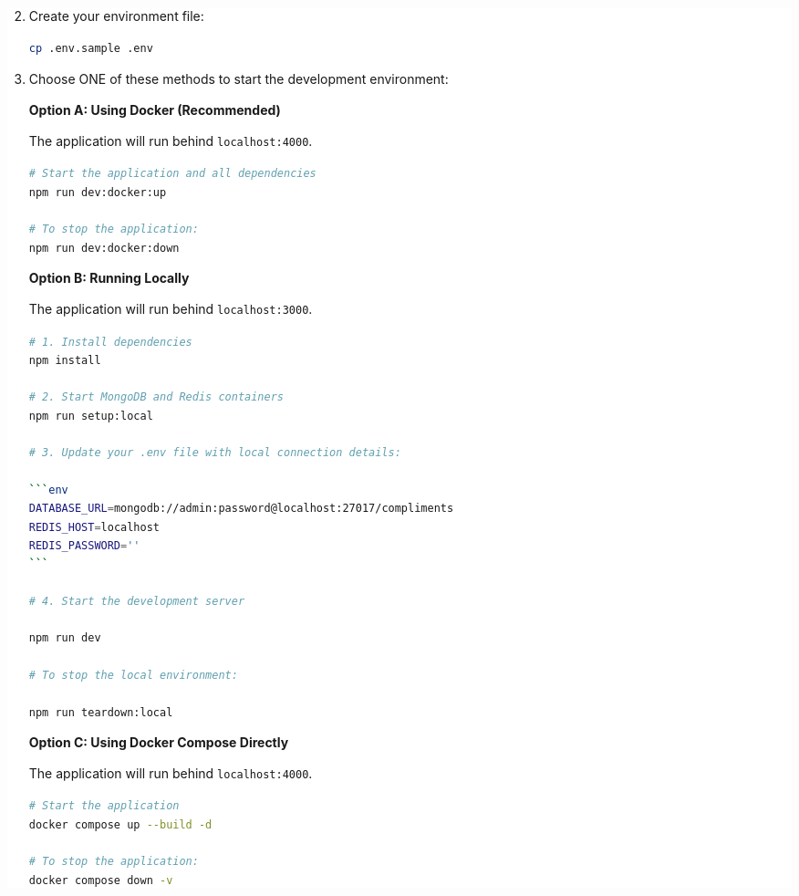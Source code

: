 2. Create your environment file:

   ```bash
   cp .env.sample .env
   ```

3. Choose ONE of these methods to start the development environment:

   **Option A: Using Docker (Recommended)**

   The application will run behind `localhost:4000`.

   ```bash
   # Start the application and all dependencies
   npm run dev:docker:up

   # To stop the application:
   npm run dev:docker:down
   ```

   **Option B: Running Locally**

   The application will run behind `localhost:3000`.

   ````bash
   # 1. Install dependencies
   npm install

   # 2. Start MongoDB and Redis containers
   npm run setup:local

   # 3. Update your .env file with local connection details:

   ```env
   DATABASE_URL=mongodb://admin:password@localhost:27017/compliments
   REDIS_HOST=localhost
   REDIS_PASSWORD='' 
   ```

   # 4. Start the development server

   npm run dev

   # To stop the local environment:

   npm run teardown:local

   ````

   **Option C: Using Docker Compose Directly**

   The application will run behind `localhost:4000`.

   ```bash
   # Start the application
   docker compose up --build -d

   # To stop the application:
   docker compose down -v
   ```
